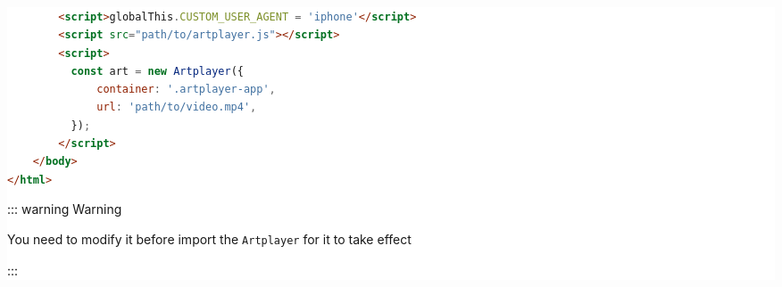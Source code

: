 ```html
        <script>globalThis.CUSTOM_USER_AGENT = 'iphone'</script>
        <script src="path/to/artplayer.js"></script>
        <script>
          const art = new Artplayer({
              container: '.artplayer-app',
              url: 'path/to/video.mp4',
          });
        </script>
    </body>
</html>
```

::: warning Warning

You need to modify it before import the `Artplayer` for it to take effect

:::
